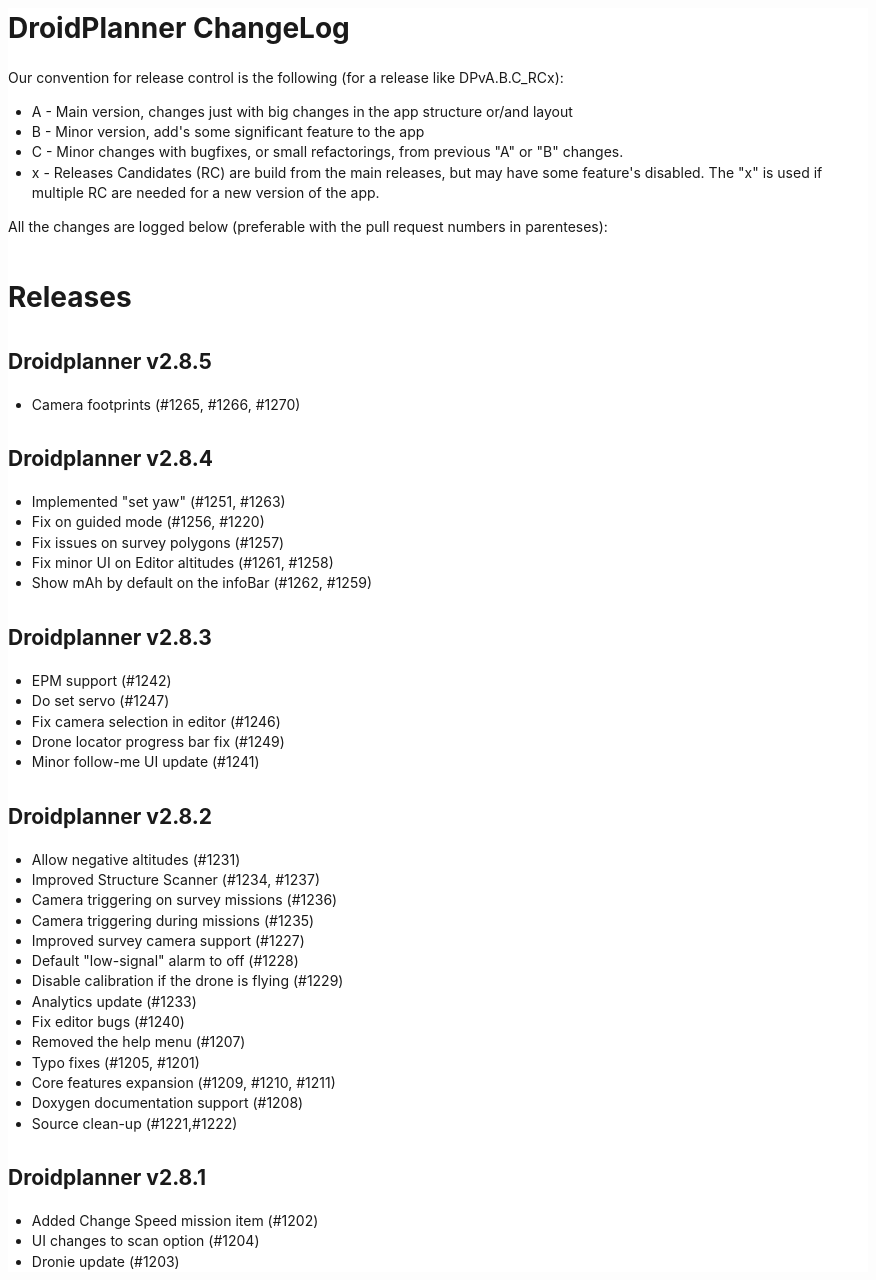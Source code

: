 # DroidPlanner ChangeLog
Our convention for release control is the following (for a release like DPvA.B.C_RCx):
* A - Main version, changes just with big changes in the app structure or/and layout
* B - Minor version, add's some significant feature to the app
* C - Minor changes with bugfixes, or small refactorings, from previous "A" or "B" changes.
* x - Releases Candidates (RC) are build from the main releases, but may have some feature's disabled. The "x" is used if multiple RC are needed for a new version of the app.

All the changes are logged below (preferable with the pull request numbers in parenteses):

# Releases

## Droidplanner v2.8.5
* Camera footprints (#1265, #1266, #1270)

## Droidplanner v2.8.4
* Implemented "set yaw" (#1251, #1263)
* Fix on guided mode (#1256, #1220)
* Fix issues on survey polygons (#1257)
* Fix minor UI on Editor altitudes (#1261, #1258)
* Show mAh by default on the infoBar (#1262, #1259)

## Droidplanner v2.8.3
* EPM support (#1242)
* Do set servo (#1247)
* Fix camera selection in editor (#1246)
* Drone locator progress bar fix (#1249)
* Minor follow-me UI update (#1241)

## Droidplanner v2.8.2
* Allow negative altitudes (#1231)
* Improved Structure Scanner (#1234, #1237)
* Camera triggering on survey missions (#1236)
* Camera triggering during missions (#1235)
* Improved survey camera support (#1227)
* Default "low-signal" alarm to off (#1228)
* Disable calibration if the drone is flying (#1229)
* Analytics update (#1233)
* Fix editor bugs (#1240)
* Removed the help menu (#1207)
* Typo fixes (#1205, #1201)
* Core features expansion (#1209, #1210, #1211)
* Doxygen documentation support (#1208)
* Source clean-up (#1221,#1222)

## Droidplanner v2.8.1
* Added Change Speed mission item (#1202)
* UI changes to scan option (#1204)
* Dronie update (#1203)
